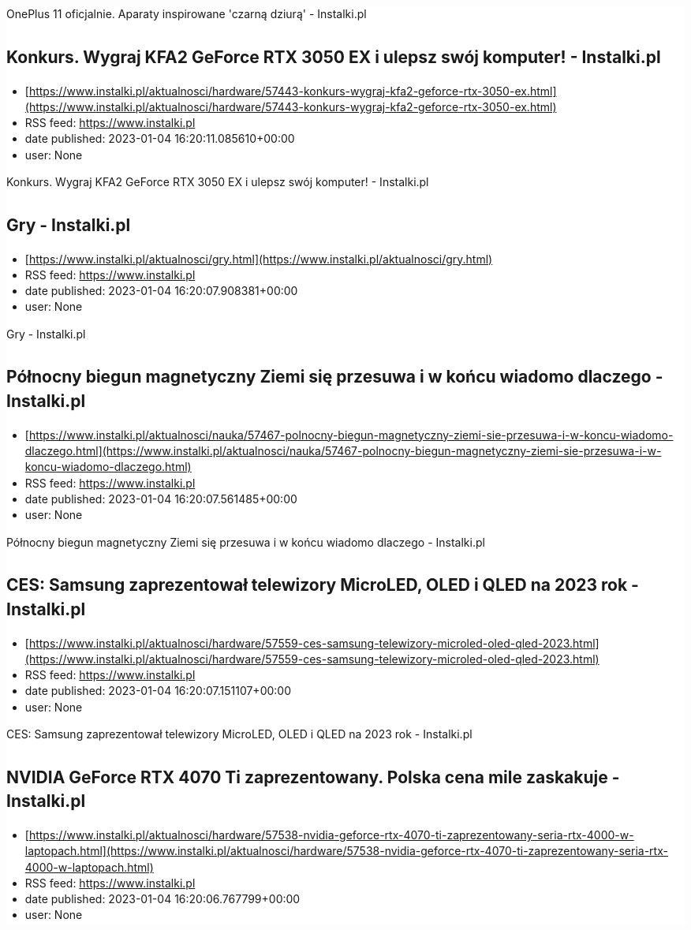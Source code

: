 OnePlus 11 oficjalnie. Aparaty inspirowane 'czarną dziurą' - Instalki.pl

## Konkurs. Wygraj KFA2 GeForce RTX 3050 EX i ulepsz swój komputer!  - Instalki.pl
 - [https://www.instalki.pl/aktualnosci/hardware/57443-konkurs-wygraj-kfa2-geforce-rtx-3050-ex.html](https://www.instalki.pl/aktualnosci/hardware/57443-konkurs-wygraj-kfa2-geforce-rtx-3050-ex.html)
 - RSS feed: https://www.instalki.pl
 - date published: 2023-01-04 16:20:11.085610+00:00
 - user: None

Konkurs. Wygraj KFA2 GeForce RTX 3050 EX i ulepsz swój komputer!  - Instalki.pl

## Gry - Instalki.pl
 - [https://www.instalki.pl/aktualnosci/gry.html](https://www.instalki.pl/aktualnosci/gry.html)
 - RSS feed: https://www.instalki.pl
 - date published: 2023-01-04 16:20:07.908381+00:00
 - user: None

Gry - Instalki.pl

## Północny biegun magnetyczny Ziemi się przesuwa i w końcu wiadomo dlaczego - Instalki.pl
 - [https://www.instalki.pl/aktualnosci/nauka/57467-polnocny-biegun-magnetyczny-ziemi-sie-przesuwa-i-w-koncu-wiadomo-dlaczego.html](https://www.instalki.pl/aktualnosci/nauka/57467-polnocny-biegun-magnetyczny-ziemi-sie-przesuwa-i-w-koncu-wiadomo-dlaczego.html)
 - RSS feed: https://www.instalki.pl
 - date published: 2023-01-04 16:20:07.561485+00:00
 - user: None

Północny biegun magnetyczny Ziemi się przesuwa i w końcu wiadomo dlaczego - Instalki.pl

## CES: Samsung zaprezentował telewizory MicroLED, OLED i QLED na 2023 rok - Instalki.pl
 - [https://www.instalki.pl/aktualnosci/hardware/57559-ces-samsung-telewizory-microled-oled-qled-2023.html](https://www.instalki.pl/aktualnosci/hardware/57559-ces-samsung-telewizory-microled-oled-qled-2023.html)
 - RSS feed: https://www.instalki.pl
 - date published: 2023-01-04 16:20:07.151107+00:00
 - user: None

CES: Samsung zaprezentował telewizory MicroLED, OLED i QLED na 2023 rok - Instalki.pl

## NVIDIA GeForce RTX 4070 Ti zaprezentowany. Polska cena mile zaskakuje - Instalki.pl
 - [https://www.instalki.pl/aktualnosci/hardware/57538-nvidia-geforce-rtx-4070-ti-zaprezentowany-seria-rtx-4000-w-laptopach.html](https://www.instalki.pl/aktualnosci/hardware/57538-nvidia-geforce-rtx-4070-ti-zaprezentowany-seria-rtx-4000-w-laptopach.html)
 - RSS feed: https://www.instalki.pl
 - date published: 2023-01-04 16:20:06.767799+00:00
 - user: None
